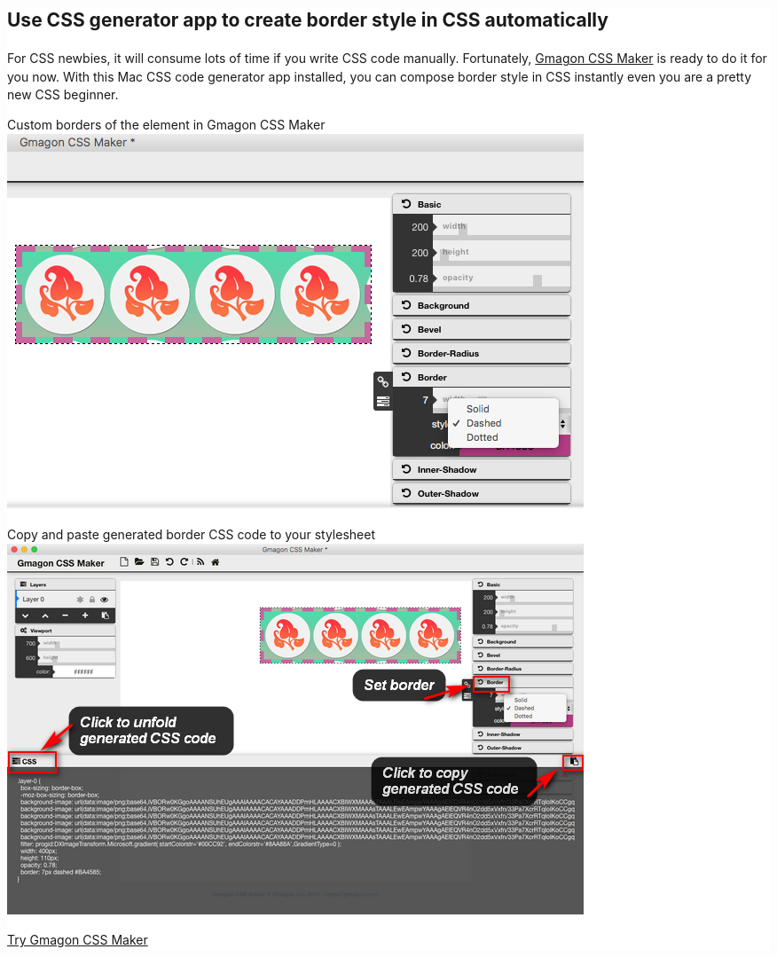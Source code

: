 ## Use CSS generator app to create border style in CSS automatically 
For CSS newbies, it will consume lots of time if you write CSS code manually. Fortunately, <a href="../../../products/store/gmagon_css_maker/" target="_blank" rel="nofollow me noopener noreferrer" >Gmagon CSS Maker</a> is ready to do it for you now. With this Mac CSS code generator app installed, you can compose border style in CSS instantly even you are a pretty new CSS beginner. 

Custom borders of the element in Gmagon CSS Maker 
![](img/border.png)


Copy and paste generated border CSS code to your stylesheet 
![](img/css-border.png)
<p><a href="../../../products/store/gmagon_css_maker/" target="_blank" class="button padding20">Try Gmagon CSS Maker</a></p>
